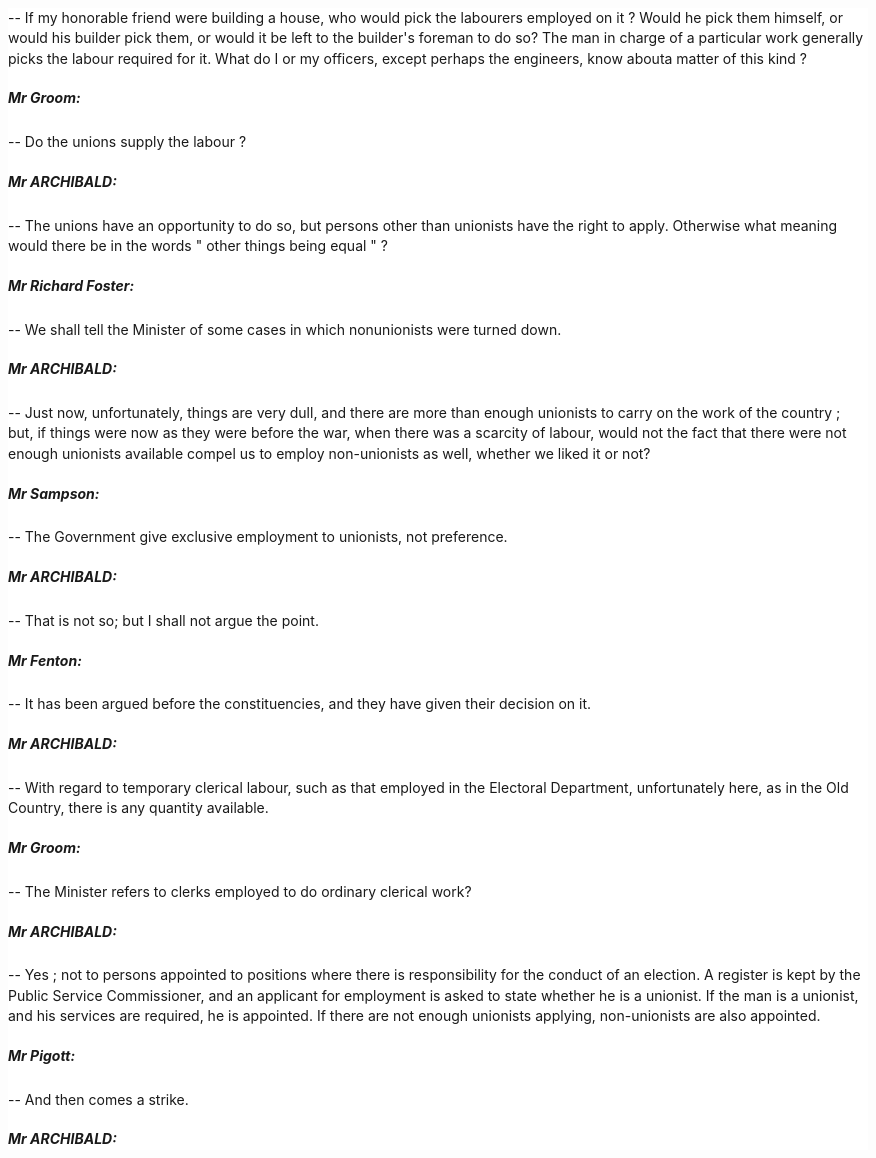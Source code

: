 -- If my honorable friend were building a house, who would pick the labourers employed on it ? Would he pick them himself, or would his builder pick them, or would it be left to the builder's foreman to do so? The man in charge of a particular work generally picks the labour required for it. What do I or my officers, except perhaps the engineers, know abouta matter of this kind ? 

##### Mr Groom:

-- Do the unions supply the labour ? 

##### Mr ARCHIBALD:

-- The unions have an opportunity to do so, but persons other than unionists have the right to apply. Otherwise what meaning would there be in the words " other things being equal " ? 

##### Mr Richard Foster:

-- We shall tell the Minister of some cases in which nonunionists were turned down. 

##### Mr ARCHIBALD:

-- Just now, unfortunately, things are very dull, and there are more than enough unionists to carry on the work of the country ; but, if things were now as they were before the war, when there was a scarcity of labour, would not the fact that there were not enough unionists available compel us to employ non-unionists as well, whether we liked it or not? 

##### Mr Sampson:

-- The Government give exclusive employment to unionists, not preference. 

##### Mr ARCHIBALD:

-- That is not so; but I shall not argue the point. 

##### Mr Fenton:

-- It has been argued before the constituencies, and they have given their decision on it. 

##### Mr ARCHIBALD:

-- With regard to temporary clerical labour, such as that employed in the Electoral Department, unfortunately here, as in the Old Country, there is any quantity available. 

##### Mr Groom:

-- The Minister refers to clerks employed to do ordinary clerical work? 

##### Mr ARCHIBALD:

-- Yes ; not to persons appointed to positions where there is responsibility for the conduct of an election. A register is kept by the Public Service Commissioner, and an applicant for employment is asked to state whether he is a unionist. If the man is a unionist, and his services are required, he is appointed. If there are not enough unionists applying, non-unionists are also appointed. 

##### Mr Pigott:

-- And then comes a strike. 

##### Mr ARCHIBALD:
